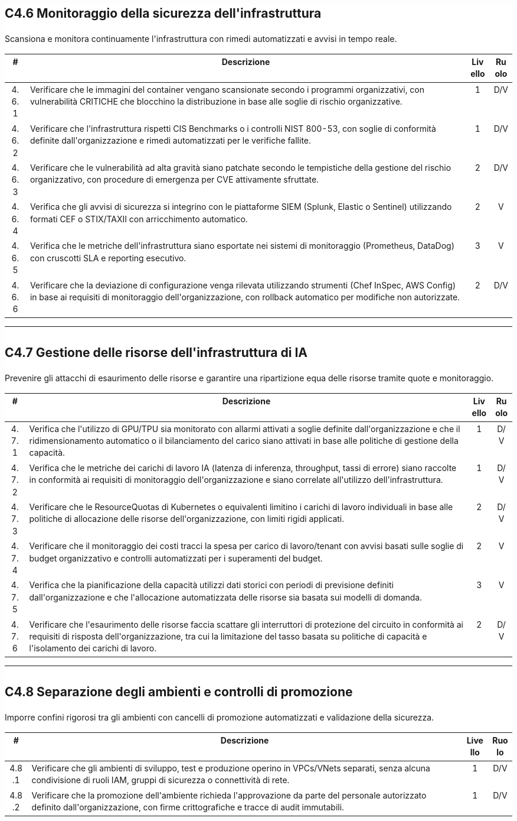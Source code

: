 
## C4.6 Monitoraggio della sicurezza dell'infrastruttura

Scansiona e monitora continuamente l'infrastruttura con rimedi automatizzati e avvisi in tempo reale.

|   #   | Descrizione                                                                                                                                                                                                                    | Livello | Ruolo |
| :---: | ------------------------------------------------------------------------------------------------------------------------------------------------------------------------------------------------------------------------------ | :-----: | :---: |
| 4.6.1 | Verificare che le immagini del container vengano scansionate secondo i programmi organizzativi, con vulnerabilità CRITICHE che blocchino la distribuzione in base alle soglie di rischio organizzative.                        |    1    |  D/V  |
| 4.6.2 | Verificare che l'infrastruttura rispetti CIS Benchmarks o i controlli NIST 800-53, con soglie di conformità definite dall'organizzazione e rimedi automatizzati per le verifiche fallite.                                      |    1    |  D/V  |
| 4.6.3 | Verificare che le vulnerabilità ad alta gravità siano patchate secondo le tempistiche della gestione del rischio organizzativo, con procedure di emergenza per CVE attivamente sfruttate.                                      |    2    |  D/V  |
| 4.6.4 | Verifica che gli avvisi di sicurezza si integrino con le piattaforme SIEM (Splunk, Elastic o Sentinel) utilizzando formati CEF o STIX/TAXII con arricchimento automatico.                                                      |    2    |   V   |
| 4.6.5 | Verifica che le metriche dell'infrastruttura siano esportate nei sistemi di monitoraggio (Prometheus, DataDog) con cruscotti SLA e reporting esecutivo.                                                                        |    3    |   V   |
| 4.6.6 | Verificare che la deviazione di configurazione venga rilevata utilizzando strumenti (Chef InSpec, AWS Config) in base ai requisiti di monitoraggio dell'organizzazione, con rollback automatico per modifiche non autorizzate. |    2    |  D/V  |

---

## C4.7 Gestione delle risorse dell'infrastruttura di IA

Prevenire gli attacchi di esaurimento delle risorse e garantire una ripartizione equa delle risorse tramite quote e monitoraggio.

|   #   | Descrizione                                                                                                                                                                                                                                                               | Livello | Ruolo |
| :---: | ------------------------------------------------------------------------------------------------------------------------------------------------------------------------------------------------------------------------------------------------------------------------- | :-----: | :---: |
| 4.7.1 | Verifica che l'utilizzo di GPU/TPU sia monitorato con allarmi attivati a soglie definite dall'organizzazione e che il ridimensionamento automatico o il bilanciamento del carico siano attivati in base alle politiche di gestione della capacità.                        |    1    |  D/V  |
| 4.7.2 | Verifica che le metriche dei carichi di lavoro IA (latenza di inferenza, throughput, tassi di errore) siano raccolte in conformità ai requisiti di monitoraggio dell'organizzazione e siano correlate all'utilizzo dell'infrastruttura.                                   |    1    |  D/V  |
| 4.7.3 | Verificare che le ResourceQuotas di Kubernetes o equivalenti limitino i carichi di lavoro individuali in base alle politiche di allocazione delle risorse dell'organizzazione, con limiti rigidi applicati.                                                               |    2    |  D/V  |
| 4.7.4 | Verificare che il monitoraggio dei costi tracci la spesa per carico di lavoro/tenant con avvisi basati sulle soglie di budget organizzativo e controlli automatizzati per i superamenti del budget.                                                                       |    2    |   V   |
| 4.7.5 | Verifica che la pianificazione della capacità utilizzi dati storici con periodi di previsione definiti dall'organizzazione e che l'allocazione automatizzata delle risorse sia basata sui modelli di domanda.                                                             |    3    |   V   |
| 4.7.6 | Verificare che l'esaurimento delle risorse faccia scattare gli interruttori di protezione del circuito in conformità ai requisiti di risposta dell'organizzazione, tra cui la limitazione del tasso basata su politiche di capacità e l'isolamento dei carichi di lavoro. |    2    |  D/V  |

---

## C4.8 Separazione degli ambienti e controlli di promozione

Imporre confini rigorosi tra gli ambienti con cancelli di promozione automatizzati e validazione della sicurezza.

|   #   | Descrizione                                                                                                                                                                                                        | Livello | Ruolo |
| :---: | ------------------------------------------------------------------------------------------------------------------------------------------------------------------------------------------------------------------ | :-----: | :---: |
| 4.8.1 | Verificare che gli ambienti di sviluppo, test e produzione operino in VPCs/VNets separati, senza alcuna condivisione di ruoli IAM, gruppi di sicurezza o connettività di rete.                                     |    1    |  D/V  |
| 4.8.2 | Verificare che la promozione dell'ambiente richieda l'approvazione da parte del personale autorizzato definito dall'organizzazione, con firme crittografiche e tracce di audit immutabili.                         |    1    |  D/V  |